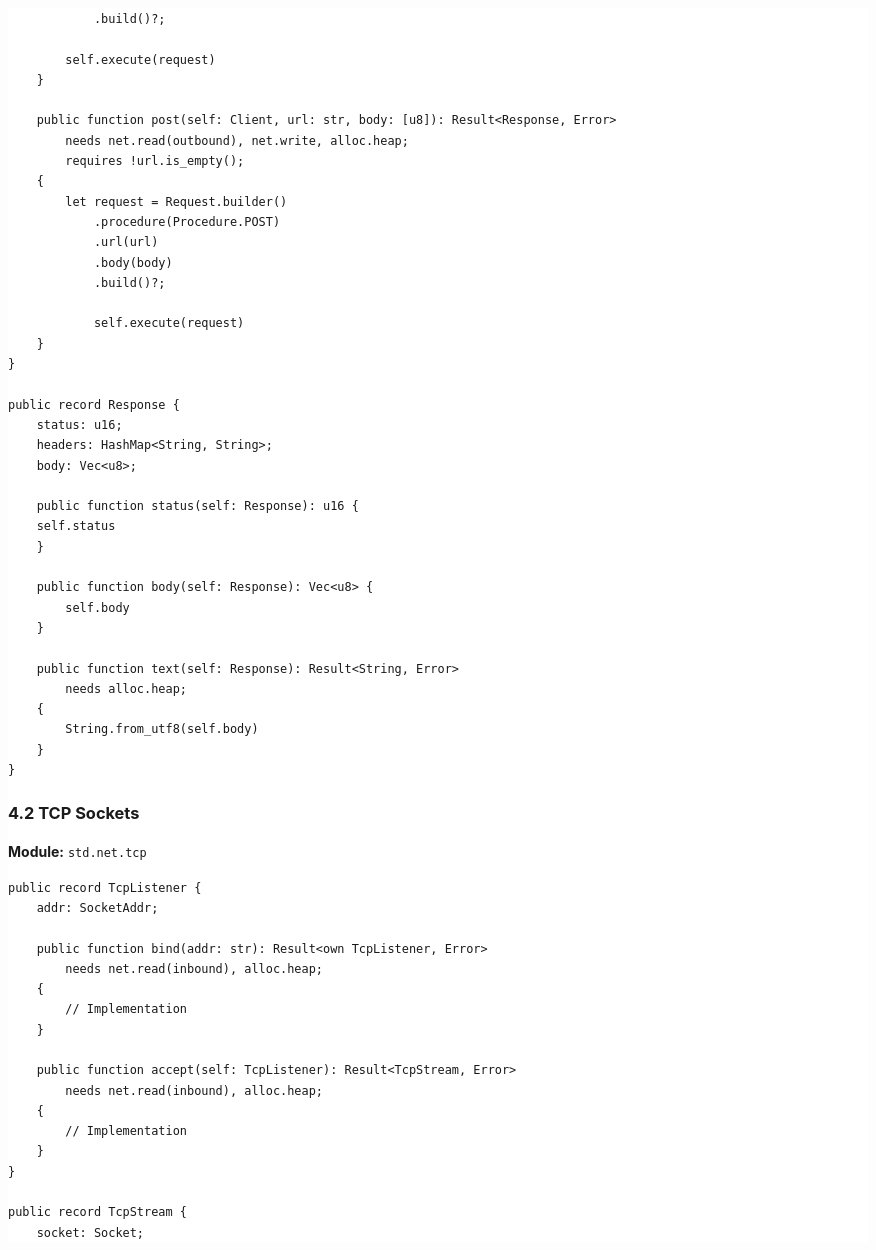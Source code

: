 ```cantrip
            .build()?;

        self.execute(request)
    }

    public function post(self: Client, url: str, body: [u8]): Result<Response, Error>
        needs net.read(outbound), net.write, alloc.heap;
        requires !url.is_empty();
    {
        let request = Request.builder()
            .procedure(Procedure.POST)
            .url(url)
            .body(body)
            .build()?;

            self.execute(request)
    }
}

public record Response {
    status: u16;
    headers: HashMap<String, String>;
    body: Vec<u8>;

    public function status(self: Response): u16 {
    self.status
    }

    public function body(self: Response): Vec<u8> {
        self.body
    }

    public function text(self: Response): Result<String, Error>
        needs alloc.heap;
    {
        String.from_utf8(self.body)
    }
}
```

### 4.2 TCP Sockets

**Module:** `std.net.tcp`

```cantrip
public record TcpListener {
    addr: SocketAddr;

    public function bind(addr: str): Result<own TcpListener, Error>
        needs net.read(inbound), alloc.heap;
    {
        // Implementation
    }

    public function accept(self: TcpListener): Result<TcpStream, Error>
        needs net.read(inbound), alloc.heap;
    {
        // Implementation
    }
}

public record TcpStream {
    socket: Socket;

```